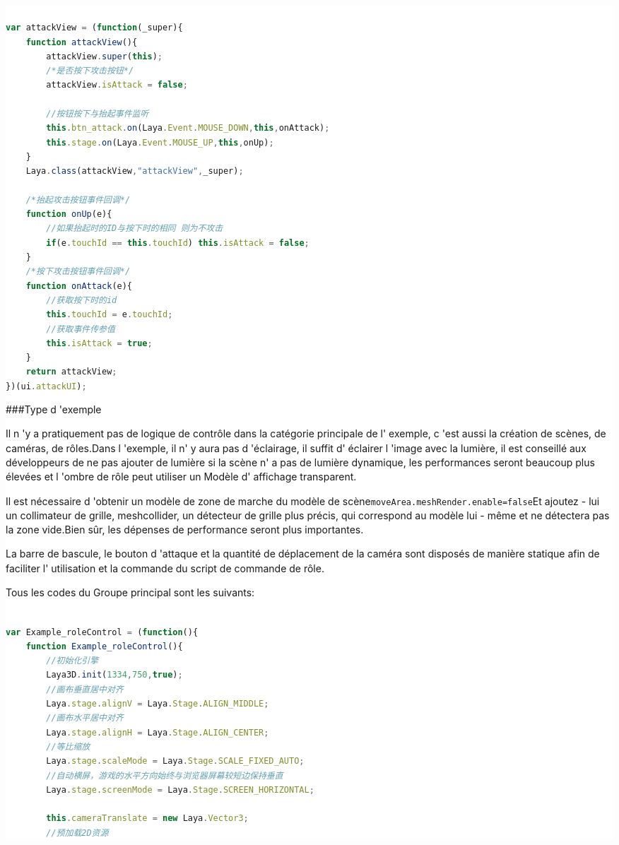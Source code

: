 

```javascript

var attackView = (function(_super){
    function attackView(){
        attackView.super(this);
        /*是否按下攻击按钮*/
        attackView.isAttack = false;

        //按钮按下与抬起事件监听
        this.btn_attack.on(Laya.Event.MOUSE_DOWN,this,onAttack);
        this.stage.on(Laya.Event.MOUSE_UP,this,onUp);
    }
    Laya.class(attackView,"attackView",_super);

    /*抬起攻击按钮事件回调*/
    function onUp(e){
        //如果抬起时的ID与按下时的相同 则为不攻击
        if(e.touchId == this.touchId) this.isAttack = false;
    }
    /*按下攻击按钮事件回调*/
    function onAttack(e){
        //获取按下时的id
        this.touchId = e.touchId;
        //获取事件传参值
        this.isAttack = true;
    }
    return attackView;
})(ui.attackUI);
```


###Type d 'exemple

Il n 'y a pratiquement pas de logique de contrôle dans la catégorie principale de l' exemple, c 'est aussi la création de scènes, de caméras, de rôles.Dans l 'exemple, il n' y aura pas d 'éclairage, il suffit d' éclairer l 'image avec la lumière, il est conseillé aux développeurs de ne pas ajouter de lumière si la scène n' a pas de lumière dynamique, les performances seront beaucoup plus élevées et l 'ombre de rôle peut utiliser un Modèle d' affichage transparent.

Il est nécessaire d 'obtenir un modèle de zone de marche du modèle de scène`moveArea.meshRender.enable=false`Et ajoutez - lui un collimateur de grille, meshcollider, un détecteur de grille plus précis, qui correspond au modèle lui - même et ne détectera pas la zone vide.Bien sûr, les dépenses de performance seront plus importantes.

La barre de bascule, le bouton d 'attaque et la quantité de déplacement de la caméra sont disposés de manière statique afin de faciliter l' utilisation et la commande du script de commande de rôle.

Tous les codes du Groupe principal sont les suivants:


```typescript

var Example_roleControl = (function(){
    function Example_roleControl(){
        //初始化引擎
        Laya3D.init(1334,750,true);
        //画布垂直居中对齐
        Laya.stage.alignV = Laya.Stage.ALIGN_MIDDLE;
        //画布水平居中对齐
        Laya.stage.alignH = Laya.Stage.ALIGN_CENTER;
        //等比缩放
        Laya.stage.scaleMode = Laya.Stage.SCALE_FIXED_AUTO;
        //自动横屏，游戏的水平方向始终与浏览器屏幕较短边保持垂直
        Laya.stage.screenMode = Laya.Stage.SCREEN_HORIZONTAL;

        this.cameraTranslate = new Laya.Vector3;
        //预加载2D资源
```